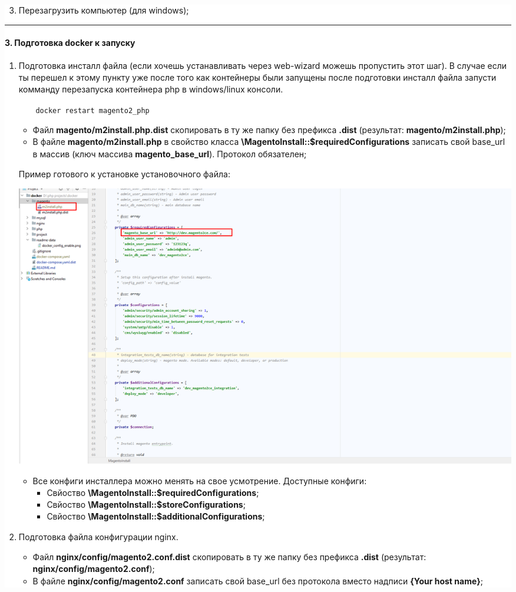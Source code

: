    3. Перезагрузить компьютер (для windows);
***

#### 3. Подготовка docker к запуску

   1. Подготовка инсталл файла (если хочешь устанавливать через web-wizard можешь пропустить этот шаг). В случае если ты перешел 
   к этому пункту уже после того как контейнеры были запущены после подготовки инсталл файла запусти комманду перезапуска контейнера php 
   в windows/linux консоли.
   
              docker restart magento2_php 
              
      * Файл **magento/m2install.php.dist** скопировать в ту же папку без префикса **.dist** (результат: **magento/m2install.php**);
      * В файле **magento/m2install.php** в свойство класса **\MagentoInstall::$requiredConfigurations** записать свой base_url в 
      массив (ключ массива **magento_base_url**). Протокол обязателен;
      
      Пример готового к установке установочного файла: 
      
      ![Image alt](readme-data/prepeared_installer.png)
      
      * Все конфиги инсталлера можно менять на свое усмотрение. Доступные конфиги:
         * Свйоство **\MagentoInstall::$requiredConfigurations**;
         * Свйоство **\MagentoInstall::$storeConfigurations**;
         * Свйоство **\MagentoInstall::$additionalConfigurations**;
   2. Подготовка файла конфигурации nginx.
      * Файл **nginx/config/magento2.conf.dist** скопировать в ту же папку без префикса **.dist** (результат: **nginx/config/magento2.conf**);
      * В файле **nginx/config/magento2.conf** записать свой base_url без протокола вместо надписи **{Your host name}**;
      